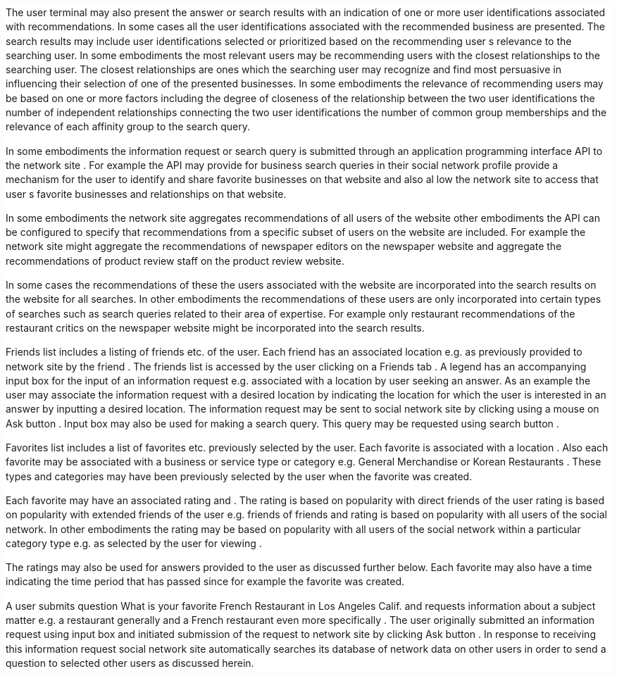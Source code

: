 The user terminal may also present the answer or search results with an indication of one or more user identifications associated with recommendations. In some cases all the user identifications associated with the recommended business are presented. The search results may include user identifications selected or prioritized based on the recommending user s relevance to the searching user. In some embodiments the most relevant users may be recommending users with the closest relationships to the searching user. The closest relationships are ones which the searching user may recognize and find most persuasive in influencing their selection of one of the presented businesses. In some embodiments the relevance of recommending users may be based on one or more factors including the degree of closeness of the relationship between the two user identifications the number of independent relationships connecting the two user identifications the number of common group memberships and the relevance of each affinity group to the search query.

In some embodiments the information request or search query is submitted through an application programming interface API to the network site . For example the API may provide for business search queries in their social network profile provide a mechanism for the user to identify and share favorite businesses on that website and also al low the network site to access that user s favorite businesses and relationships on that website.

In some embodiments the network site aggregates recommendations of all users of the website other embodiments the API can be configured to specify that recommendations from a specific subset of users on the website are included. For example the network site might aggregate the recommendations of newspaper editors on the newspaper website and aggregate the recommendations of product review staff on the product review website.

In some cases the recommendations of these the users associated with the website are incorporated into the search results on the website for all searches. In other embodiments the recommendations of these users are only incorporated into certain types of searches such as search queries related to their area of expertise. For example only restaurant recommendations of the restaurant critics on the newspaper website might be incorporated into the search results.

Friends list includes a listing of friends etc. of the user. Each friend has an associated location e.g. as previously provided to network site by the friend . The friends list is accessed by the user clicking on a Friends tab . A legend has an accompanying input box for the input of an information request e.g. associated with a location by user seeking an answer. As an example the user may associate the information request with a desired location by indicating the location for which the user is interested in an answer by inputting a desired location. The information request may be sent to social network site by clicking using a mouse on Ask button . Input box may also be used for making a search query. This query may be requested using search button .

Favorites list includes a list of favorites etc. previously selected by the user. Each favorite is associated with a location . Also each favorite may be associated with a business or service type or category e.g. General Merchandise or Korean Restaurants . These types and categories may have been previously selected by the user when the favorite was created.

Each favorite may have an associated rating and . The rating is based on popularity with direct friends of the user rating is based on popularity with extended friends of the user e.g. friends of friends and rating is based on popularity with all users of the social network. In other embodiments the rating may be based on popularity with all users of the social network within a particular category type e.g. as selected by the user for viewing .

The ratings may also be used for answers provided to the user as discussed further below. Each favorite may also have a time indicating the time period that has passed since for example the favorite was created.

A user submits question What is your favorite French Restaurant in Los Angeles Calif. and requests information about a subject matter e.g. a restaurant generally and a French restaurant even more specifically . The user originally submitted an information request using input box and initiated submission of the request to network site by clicking Ask button . In response to receiving this information request social network site automatically searches its database of network data on other users in order to send a question to selected other users as discussed herein.
